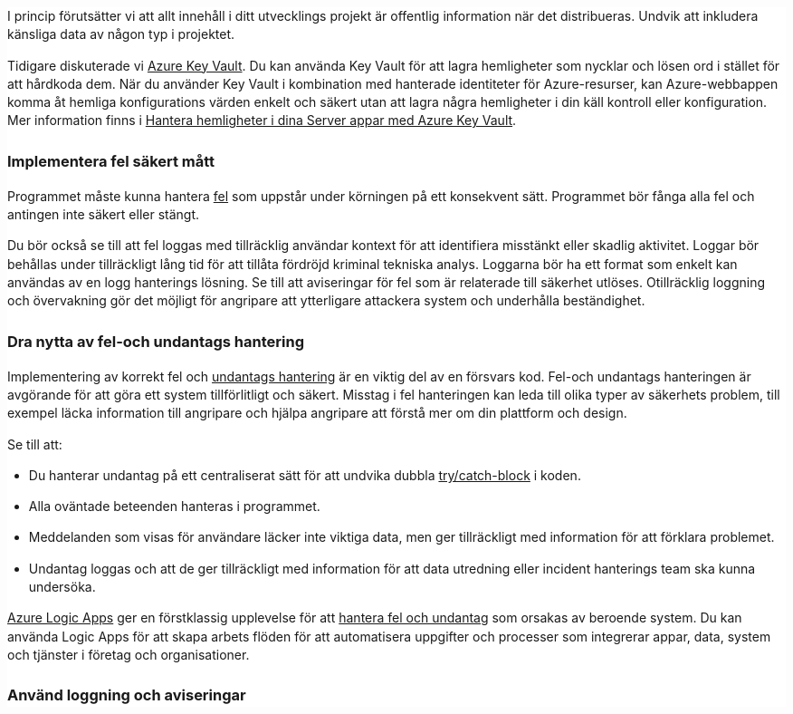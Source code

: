 I princip förutsätter vi att allt innehåll i ditt utvecklings projekt är offentlig information när det distribueras. Undvik att inkludera känsliga data av någon typ i projektet.

Tidigare diskuterade vi [Azure Key Vault](https://docs.microsoft.com/azure/key-vault/key-vault-whatis). Du kan använda Key Vault för att lagra hemligheter som nycklar och lösen ord i stället för att hårdkoda dem. När du använder Key Vault i kombination med hanterade identiteter för Azure-resurser, kan Azure-webbappen komma åt hemliga konfigurations värden enkelt och säkert utan att lagra några hemligheter i din käll kontroll eller konfiguration. Mer information finns i [Hantera hemligheter i dina Server appar med Azure Key Vault](https://docs.microsoft.com/learn/modules/manage-secrets-with-azure-key-vault/).

### <a name="implement-fail-safe-measures"></a>Implementera fel säkert mått

Programmet måste kunna hantera [fel](https://docs.microsoft.com/dotnet/standard/exceptions/) som uppstår under körningen på ett konsekvent sätt. Programmet bör fånga alla fel och antingen inte säkert eller stängt.

Du bör också se till att fel loggas med tillräcklig användar kontext för att identifiera misstänkt eller skadlig aktivitet. Loggar bör behållas under tillräckligt lång tid för att tillåta fördröjd kriminal tekniska analys. Loggarna bör ha ett format som enkelt kan användas av en logg hanterings lösning. Se till att aviseringar för fel som är relaterade till säkerhet utlöses. Otillräcklig loggning och övervakning gör det möjligt för angripare att ytterligare attackera system och underhålla beständighet.

### <a name="take-advantage-of-error-and-exception-handling"></a>Dra nytta av fel-och undantags hantering

Implementering av korrekt fel och [undantags hantering](https://docs.microsoft.com/dotnet/standard/exceptions/best-practices-for-exceptions) är en viktig del av en försvars kod. Fel-och undantags hanteringen är avgörande för att göra ett system tillförlitligt och säkert. Misstag i fel hanteringen kan leda till olika typer av säkerhets problem, till exempel läcka information till angripare och hjälpa angripare att förstå mer om din plattform och design.

Se till att:

- Du hanterar undantag på ett centraliserat sätt för att undvika dubbla [try/catch-block](https://docs.microsoft.com/dotnet/standard/exceptions/how-to-use-the-try-catch-block-to-catch-exceptions) i koden.

- Alla oväntade beteenden hanteras i programmet.

- Meddelanden som visas för användare läcker inte viktiga data, men ger tillräckligt med information för att förklara problemet.

- Undantag loggas och att de ger tillräckligt med information för att data utredning eller incident hanterings team ska kunna undersöka.

[Azure Logic Apps](https://docs.microsoft.com/azure/logic-apps/logic-apps-overview) ger en förstklassig upplevelse för att [hantera fel och undantag](https://docs.microsoft.com/azure/logic-apps/logic-apps-exception-handling) som orsakas av beroende system. Du kan använda Logic Apps för att skapa arbets flöden för att automatisera uppgifter och processer som integrerar appar, data, system och tjänster i företag och organisationer.

### <a name="use-logging-and-alerting"></a>Använd loggning och aviseringar
